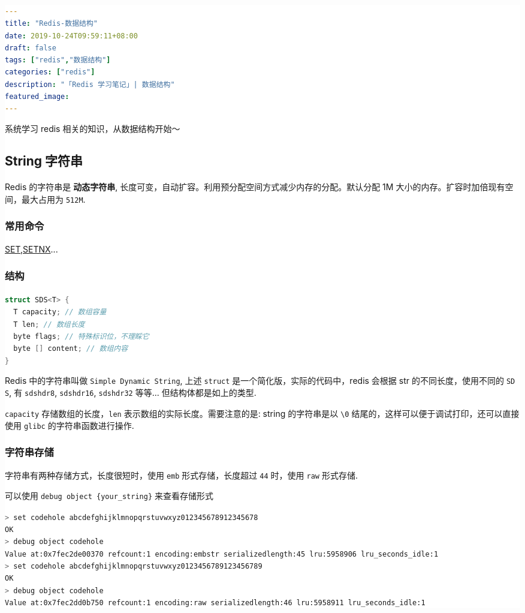 ```yaml
---
title: "Redis-数据结构"
date: 2019-10-24T09:59:11+08:00
draft: false
tags: ["redis","数据结构"]
categories: ["redis"]
description: "「Redis 学习笔记」| 数据结构"
featured_image:
---
```


系统学习 redis 相关的知识，从数据结构开始～



## String 字符串

Redis 的字符串是 **动态字符串**, 长度可变，自动扩容。利用预分配空间方式减少内存的分配。默认分配 1M 大小的内存。扩容时加倍现有空间，最大占用为 `512M`.

### 常用命令

[SET](https://redis.io/commands/set),[SETNX](https://redis.io/commands/setnx)...

### 结构

```c
struct SDS<T> {
  T capacity; // 数组容量
  T len; // 数组长度
  byte flags; // 特殊标识位，不理睬它
  byte [] content; // 数组内容
}
```

Redis 中的字符串叫做 `Simple Dynamic String`, 上述 `struct` 是一个简化版，实际的代码中，redis 会根据 str 的不同长度，使用不同的 `SDS`, 有 `sdshdr8`, `sdshdr16`, `sdshdr32` 等等... 但结构体都是如上的类型.

`capacity` 存储数组的长度，`len` 表示数组的实际长度。需要注意的是: string 的字符串是以 `\0` 结尾的，这样可以便于调试打印，还可以直接使用 `glibc` 的字符串函数进行操作.

### 字符串存储

字符串有两种存储方式，长度很短时，使用 `emb` 形式存储，长度超过 `44` 时，使用 `raw` 形式存储.

可以使用 `debug object {your_string}` 来查看存储形式

```bash
> set codehole abcdefghijklmnopqrstuvwxyz012345678912345678
OK
> debug object codehole
Value at:0x7fec2de00370 refcount:1 encoding:embstr serializedlength:45 lru:5958906 lru_seconds_idle:1
> set codehole abcdefghijklmnopqrstuvwxyz0123456789123456789
OK
> debug object codehole
Value at:0x7fec2dd0b750 refcount:1 encoding:raw serializedlength:46 lru:5958911 lru_seconds_idle:1
```
